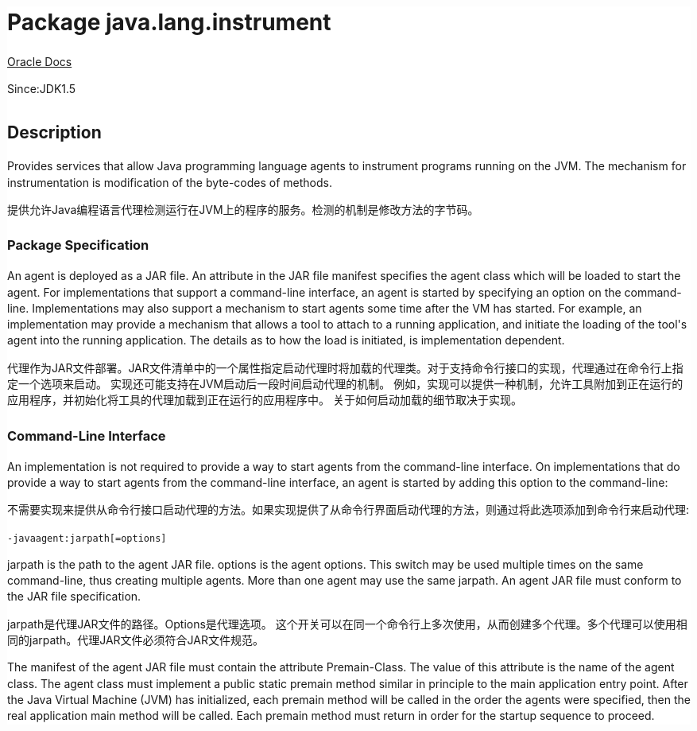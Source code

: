 # Package java.lang.instrument

[Oracle Docs](https://docs.oracle.com/javase/8/docs/api/java/lang/instrument/package-summary.html#package.description)

Since:JDK1.5

## Description

Provides services that allow Java programming language agents to instrument programs running on the JVM. 
The mechanism for instrumentation is modification of the byte-codes of methods.

提供允许Java编程语言代理检测运行在JVM上的程序的服务。检测的机制是修改方法的字节码。

### Package Specification

An agent is deployed as a JAR file. 
An attribute in the JAR file manifest specifies the agent class which will be loaded to start the agent. 
For implementations that support a command-line interface, an agent is started by specifying an option on the command-line. 
Implementations may also support a mechanism to start agents some time after the VM has started. 
For example, an implementation may provide a mechanism that allows a tool to attach to a running application, and initiate the loading of the tool's agent into the running application. 
The details as to how the load is initiated, is implementation dependent.

代理作为JAR文件部署。JAR文件清单中的一个属性指定启动代理时将加载的代理类。对于支持命令行接口的实现，代理通过在命令行上指定一个选项来启动。
实现还可能支持在JVM启动后一段时间启动代理的机制。
例如，实现可以提供一种机制，允许工具附加到正在运行的应用程序，并初始化将工具的代理加载到正在运行的应用程序中。
关于如何启动加载的细节取决于实现。

### Command-Line Interface

An implementation is not required to provide a way to start agents from the command-line interface. 
On implementations that do provide a way to start agents from the command-line interface, an agent is started by adding this option to the command-line:

不需要实现来提供从命令行接口启动代理的方法。如果实现提供了从命令行界面启动代理的方法，则通过将此选项添加到命令行来启动代理:

```bash
-javaagent:jarpath[=options]
```

jarpath is the path to the agent JAR file. options is the agent options. 
This switch may be used multiple times on the same command-line, thus creating multiple agents. 
More than one agent may use the same jarpath. An agent JAR file must conform to the JAR file specification.

jarpath是代理JAR文件的路径。Options是代理选项。 这个开关可以在同一个命令行上多次使用，从而创建多个代理。多个代理可以使用相同的jarpath。代理JAR文件必须符合JAR文件规范。

The manifest of the agent JAR file must contain the attribute Premain-Class. The value of this attribute is the name of the agent class. 
The agent class must implement a public static premain method similar in principle to the main application entry point. 
After the Java Virtual Machine (JVM) has initialized, each premain method will be called in the order the agents were specified, then the real application main method will be called. 
Each premain method must return in order for the startup sequence to proceed.

